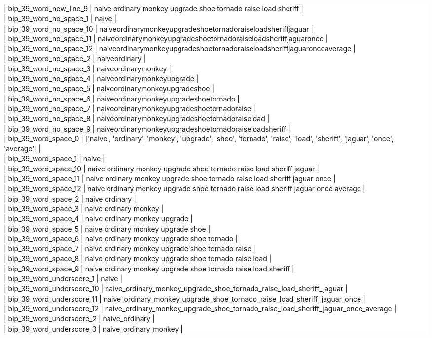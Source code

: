 | bip_39_word_new_line_9 | naive
ordinary
monkey
upgrade
shoe
tornado
raise
load
sheriff |  
| bip_39_word_no_space_1 | naive |  
| bip_39_word_no_space_10 | naiveordinarymonkeyupgradeshoetornadoraiseloadsheriffjaguar |  
| bip_39_word_no_space_11 | naiveordinarymonkeyupgradeshoetornadoraiseloadsheriffjaguaronce |  
| bip_39_word_no_space_12 | naiveordinarymonkeyupgradeshoetornadoraiseloadsheriffjaguaronceaverage |  
| bip_39_word_no_space_2 | naiveordinary |  
| bip_39_word_no_space_3 | naiveordinarymonkey |  
| bip_39_word_no_space_4 | naiveordinarymonkeyupgrade |  
| bip_39_word_no_space_5 | naiveordinarymonkeyupgradeshoe |  
| bip_39_word_no_space_6 | naiveordinarymonkeyupgradeshoetornado |  
| bip_39_word_no_space_7 | naiveordinarymonkeyupgradeshoetornadoraise |  
| bip_39_word_no_space_8 | naiveordinarymonkeyupgradeshoetornadoraiseload |  
| bip_39_word_no_space_9 | naiveordinarymonkeyupgradeshoetornadoraiseloadsheriff |  
| bip_39_word_space_0 | ['naive', 'ordinary', 'monkey', 'upgrade', 'shoe', 'tornado', 'raise', 'load', 'sheriff', 'jaguar', 'once', 'average'] |  
| bip_39_word_space_1 | naive |  
| bip_39_word_space_10 | naive ordinary monkey upgrade shoe tornado raise load sheriff jaguar |  
| bip_39_word_space_11 | naive ordinary monkey upgrade shoe tornado raise load sheriff jaguar once |  
| bip_39_word_space_12 | naive ordinary monkey upgrade shoe tornado raise load sheriff jaguar once average |  
| bip_39_word_space_2 | naive ordinary |  
| bip_39_word_space_3 | naive ordinary monkey |  
| bip_39_word_space_4 | naive ordinary monkey upgrade |  
| bip_39_word_space_5 | naive ordinary monkey upgrade shoe |  
| bip_39_word_space_6 | naive ordinary monkey upgrade shoe tornado |  
| bip_39_word_space_7 | naive ordinary monkey upgrade shoe tornado raise |  
| bip_39_word_space_8 | naive ordinary monkey upgrade shoe tornado raise load |  
| bip_39_word_space_9 | naive ordinary monkey upgrade shoe tornado raise load sheriff |  
| bip_39_word_underscore_1 | naive |  
| bip_39_word_underscore_10 | naive_ordinary_monkey_upgrade_shoe_tornado_raise_load_sheriff_jaguar |  
| bip_39_word_underscore_11 | naive_ordinary_monkey_upgrade_shoe_tornado_raise_load_sheriff_jaguar_once |  
| bip_39_word_underscore_12 | naive_ordinary_monkey_upgrade_shoe_tornado_raise_load_sheriff_jaguar_once_average |  
| bip_39_word_underscore_2 | naive_ordinary |  
| bip_39_word_underscore_3 | naive_ordinary_monkey |  